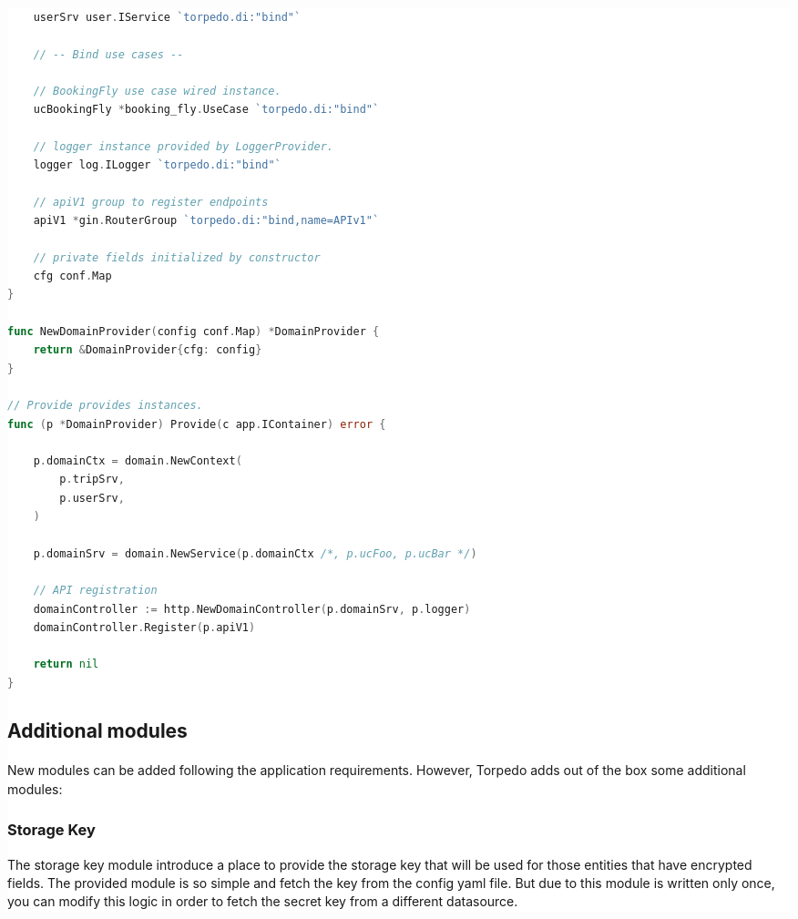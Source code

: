 ```go
	userSrv user.IService `torpedo.di:"bind"`

	// -- Bind use cases --
	
	// BookingFly use case wired instance.
	ucBookingFly *booking_fly.UseCase `torpedo.di:"bind"`

	// logger instance provided by LoggerProvider.
	logger log.ILogger `torpedo.di:"bind"`

	// apiV1 group to register endpoints
	apiV1 *gin.RouterGroup `torpedo.di:"bind,name=APIv1"`

	// private fields initialized by constructor
	cfg conf.Map
}

func NewDomainProvider(config conf.Map) *DomainProvider {
	return &DomainProvider{cfg: config}
}

// Provide provides instances.
func (p *DomainProvider) Provide(c app.IContainer) error {

	p.domainCtx = domain.NewContext(
		p.tripSrv,
		p.userSrv,
	)

	p.domainSrv = domain.NewService(p.domainCtx /*, p.ucFoo, p.ucBar */)

	// API registration
	domainController := http.NewDomainController(p.domainSrv, p.logger)
	domainController.Register(p.apiV1)

	return nil
}


```

## Additional modules

New modules can be added following the application requirements. However, Torpedo adds out of the box some additional modules:

### Storage Key

The storage key module introduce a place to provide the storage key that will be used for those entities that have encrypted fields.
The provided module is so simple and fetch the key from the config yaml file. But due to this module is written only once, you can
modify this logic in order to fetch the secret key from a different datasource.
